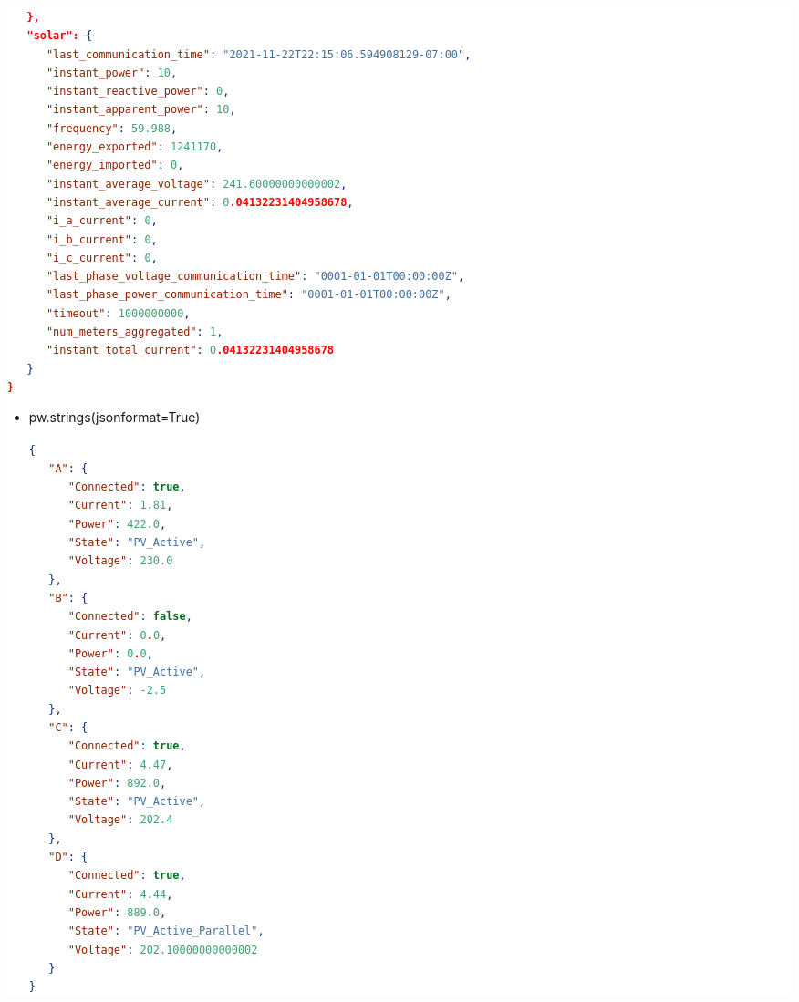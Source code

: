    ```json
      },
      "solar": {
         "last_communication_time": "2021-11-22T22:15:06.594908129-07:00",
         "instant_power": 10,
         "instant_reactive_power": 0,
         "instant_apparent_power": 10,
         "frequency": 59.988,
         "energy_exported": 1241170,
         "energy_imported": 0,
         "instant_average_voltage": 241.60000000000002,
         "instant_average_current": 0.04132231404958678,
         "i_a_current": 0,
         "i_b_current": 0,
         "i_c_current": 0,
         "last_phase_voltage_communication_time": "0001-01-01T00:00:00Z",
         "last_phase_power_communication_time": "0001-01-01T00:00:00Z",
         "timeout": 1000000000,
         "num_meters_aggregated": 1,
         "instant_total_current": 0.04132231404958678
      }
   }
   ```

* pw.strings(jsonformat=True)

   ```json 
   {
      "A": {
         "Connected": true,
         "Current": 1.81,
         "Power": 422.0,
         "State": "PV_Active",
         "Voltage": 230.0
      },
      "B": {
         "Connected": false,
         "Current": 0.0,
         "Power": 0.0,
         "State": "PV_Active",
         "Voltage": -2.5
      },
      "C": {
         "Connected": true,
         "Current": 4.47,
         "Power": 892.0,
         "State": "PV_Active",
         "Voltage": 202.4
      },
      "D": {
         "Connected": true,
         "Current": 4.44,
         "Power": 889.0,
         "State": "PV_Active_Parallel",
         "Voltage": 202.10000000000002
      }
   }
   ```
